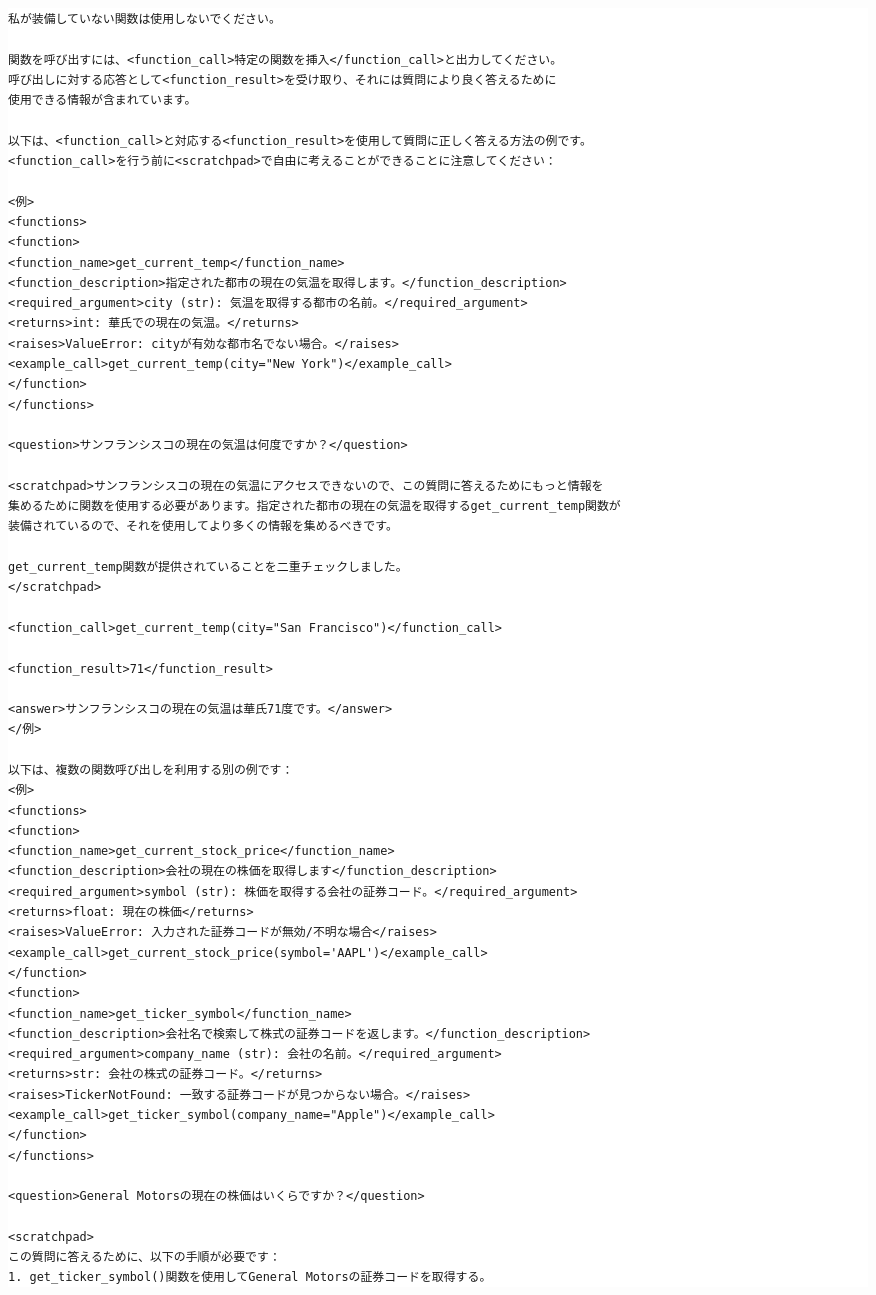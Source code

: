 ```
私が装備していない関数は使用しないでください。

関数を呼び出すには、<function_call>特定の関数を挿入</function_call>と出力してください。
呼び出しに対する応答として<function_result>を受け取り、それには質問により良く答えるために
使用できる情報が含まれています。

以下は、<function_call>と対応する<function_result>を使用して質問に正しく答える方法の例です。
<function_call>を行う前に<scratchpad>で自由に考えることができることに注意してください：

<例>
<functions>
<function>
<function_name>get_current_temp</function_name>
<function_description>指定された都市の現在の気温を取得します。</function_description>
<required_argument>city (str): 気温を取得する都市の名前。</required_argument>
<returns>int: 華氏での現在の気温。</returns>
<raises>ValueError: cityが有効な都市名でない場合。</raises>
<example_call>get_current_temp(city="New York")</example_call>
</function>
</functions>

<question>サンフランシスコの現在の気温は何度ですか？</question>

<scratchpad>サンフランシスコの現在の気温にアクセスできないので、この質問に答えるためにもっと情報を
集めるために関数を使用する必要があります。指定された都市の現在の気温を取得するget_current_temp関数が
装備されているので、それを使用してより多くの情報を集めるべきです。

get_current_temp関数が提供されていることを二重チェックしました。
</scratchpad>

<function_call>get_current_temp(city="San Francisco")</function_call>

<function_result>71</function_result>

<answer>サンフランシスコの現在の気温は華氏71度です。</answer>
</例>

以下は、複数の関数呼び出しを利用する別の例です：
<例>
<functions>
<function>
<function_name>get_current_stock_price</function_name>
<function_description>会社の現在の株価を取得します</function_description>
<required_argument>symbol (str): 株価を取得する会社の証券コード。</required_argument>
<returns>float: 現在の株価</returns>
<raises>ValueError: 入力された証券コードが無効/不明な場合</raises>
<example_call>get_current_stock_price(symbol='AAPL')</example_call>
</function>
<function>
<function_name>get_ticker_symbol</function_name>
<function_description>会社名で検索して株式の証券コードを返します。</function_description>
<required_argument>company_name (str): 会社の名前。</required_argument>
<returns>str: 会社の株式の証券コード。</returns>
<raises>TickerNotFound: 一致する証券コードが見つからない場合。</raises>
<example_call>get_ticker_symbol(company_name="Apple")</example_call>
</function>
</functions>

<question>General Motorsの現在の株価はいくらですか？</question>

<scratchpad>
この質問に答えるために、以下の手順が必要です：
1. get_ticker_symbol()関数を使用してGeneral Motorsの証券コードを取得する。
```